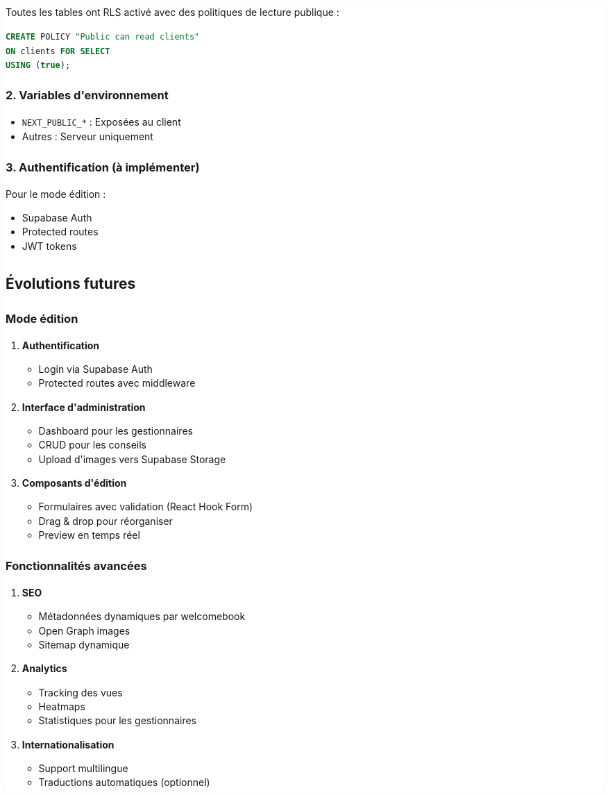 Toutes les tables ont RLS activé avec des politiques de lecture publique :

```sql
CREATE POLICY "Public can read clients"
ON clients FOR SELECT
USING (true);
```

### 2. Variables d'environnement

- `NEXT_PUBLIC_*` : Exposées au client
- Autres : Serveur uniquement

### 3. Authentification (à implémenter)

Pour le mode édition :
- Supabase Auth
- Protected routes
- JWT tokens

## Évolutions futures

### Mode édition

1. **Authentification**
   - Login via Supabase Auth
   - Protected routes avec middleware

2. **Interface d'administration**
   - Dashboard pour les gestionnaires
   - CRUD pour les conseils
   - Upload d'images vers Supabase Storage

3. **Composants d'édition**
   - Formulaires avec validation (React Hook Form)
   - Drag & drop pour réorganiser
   - Preview en temps réel

### Fonctionnalités avancées

1. **SEO**
   - Métadonnées dynamiques par welcomebook
   - Open Graph images
   - Sitemap dynamique

2. **Analytics**
   - Tracking des vues
   - Heatmaps
   - Statistiques pour les gestionnaires

3. **Internationalisation**
   - Support multilingue
   - Traductions automatiques (optionnel)
